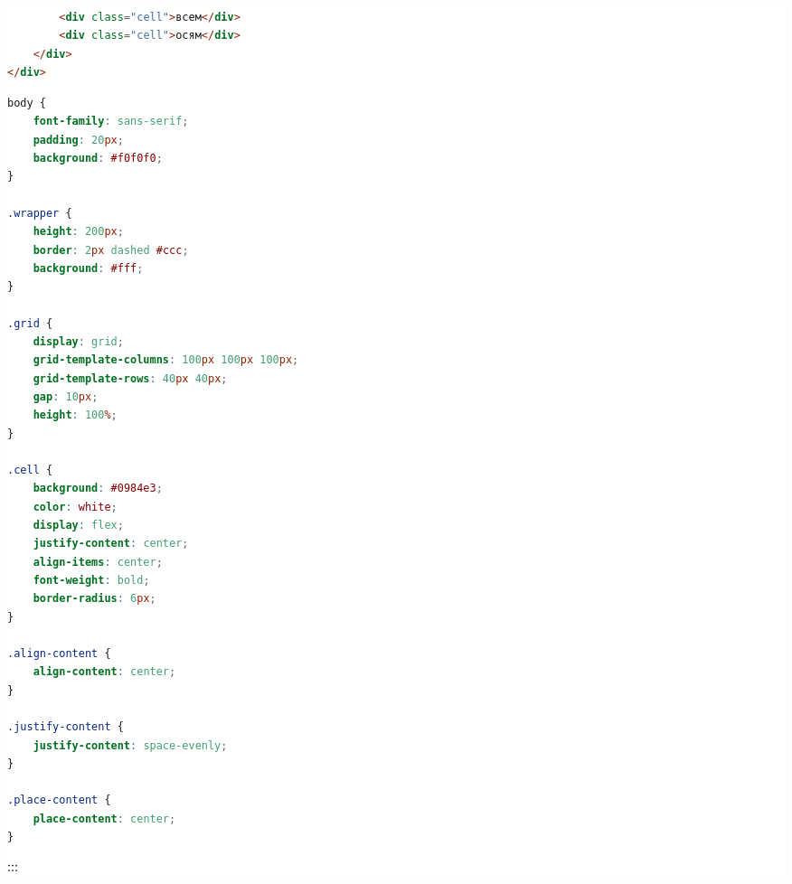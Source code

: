 ```html [index.html] :line-numbers
        <div class="cell">всем</div>
        <div class="cell">осям</div>
    </div>
</div>
```

```css [styles.css] :line-numbers
body {
    font-family: sans-serif;
    padding: 20px;
    background: #f0f0f0;
}

.wrapper {
    height: 200px;
    border: 2px dashed #ccc;
    background: #fff;
}

.grid {
    display: grid;
    grid-template-columns: 100px 100px 100px;
    grid-template-rows: 40px 40px;
    gap: 10px;
    height: 100%;
}

.cell {
    background: #0984e3;
    color: white;
    display: flex;
    justify-content: center;
    align-items: center;
    font-weight: bold;
    border-radius: 6px;
}

.align-content {
    align-content: center;
}

.justify-content {
    justify-content: space-evenly;
}

.place-content {
    place-content: center;
}
```

:::

